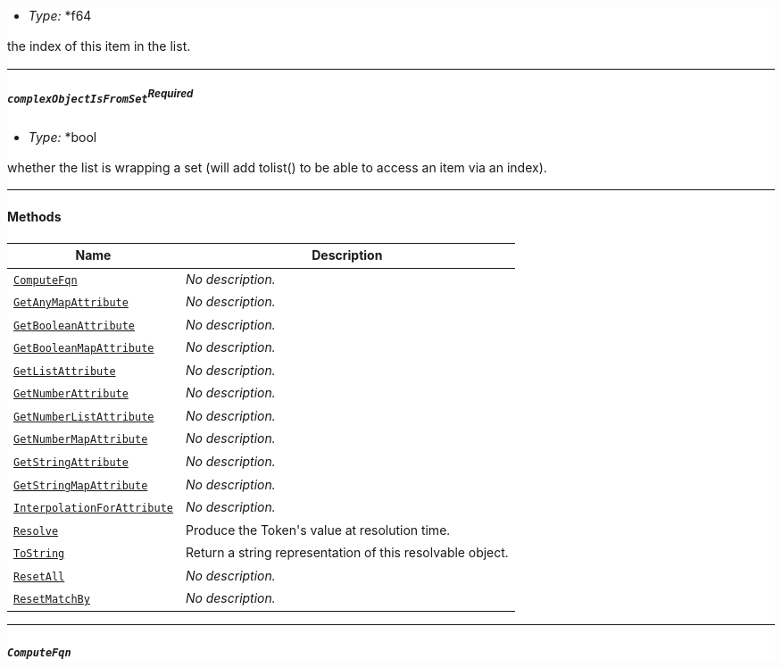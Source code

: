 - *Type:* *f64

the index of this item in the list.

---

##### `complexObjectIsFromSet`<sup>Required</sup> <a name="complexObjectIsFromSet" id="@cdktf/provider-digitalocean.dataDigitaloceanGenaiKnowledgeBases.DataDigitaloceanGenaiKnowledgeBasesFilterOutputReference.Initializer.parameter.complexObjectIsFromSet"></a>

- *Type:* *bool

whether the list is wrapping a set (will add tolist() to be able to access an item via an index).

---

#### Methods <a name="Methods" id="Methods"></a>

| **Name** | **Description** |
| --- | --- |
| <code><a href="#@cdktf/provider-digitalocean.dataDigitaloceanGenaiKnowledgeBases.DataDigitaloceanGenaiKnowledgeBasesFilterOutputReference.computeFqn">ComputeFqn</a></code> | *No description.* |
| <code><a href="#@cdktf/provider-digitalocean.dataDigitaloceanGenaiKnowledgeBases.DataDigitaloceanGenaiKnowledgeBasesFilterOutputReference.getAnyMapAttribute">GetAnyMapAttribute</a></code> | *No description.* |
| <code><a href="#@cdktf/provider-digitalocean.dataDigitaloceanGenaiKnowledgeBases.DataDigitaloceanGenaiKnowledgeBasesFilterOutputReference.getBooleanAttribute">GetBooleanAttribute</a></code> | *No description.* |
| <code><a href="#@cdktf/provider-digitalocean.dataDigitaloceanGenaiKnowledgeBases.DataDigitaloceanGenaiKnowledgeBasesFilterOutputReference.getBooleanMapAttribute">GetBooleanMapAttribute</a></code> | *No description.* |
| <code><a href="#@cdktf/provider-digitalocean.dataDigitaloceanGenaiKnowledgeBases.DataDigitaloceanGenaiKnowledgeBasesFilterOutputReference.getListAttribute">GetListAttribute</a></code> | *No description.* |
| <code><a href="#@cdktf/provider-digitalocean.dataDigitaloceanGenaiKnowledgeBases.DataDigitaloceanGenaiKnowledgeBasesFilterOutputReference.getNumberAttribute">GetNumberAttribute</a></code> | *No description.* |
| <code><a href="#@cdktf/provider-digitalocean.dataDigitaloceanGenaiKnowledgeBases.DataDigitaloceanGenaiKnowledgeBasesFilterOutputReference.getNumberListAttribute">GetNumberListAttribute</a></code> | *No description.* |
| <code><a href="#@cdktf/provider-digitalocean.dataDigitaloceanGenaiKnowledgeBases.DataDigitaloceanGenaiKnowledgeBasesFilterOutputReference.getNumberMapAttribute">GetNumberMapAttribute</a></code> | *No description.* |
| <code><a href="#@cdktf/provider-digitalocean.dataDigitaloceanGenaiKnowledgeBases.DataDigitaloceanGenaiKnowledgeBasesFilterOutputReference.getStringAttribute">GetStringAttribute</a></code> | *No description.* |
| <code><a href="#@cdktf/provider-digitalocean.dataDigitaloceanGenaiKnowledgeBases.DataDigitaloceanGenaiKnowledgeBasesFilterOutputReference.getStringMapAttribute">GetStringMapAttribute</a></code> | *No description.* |
| <code><a href="#@cdktf/provider-digitalocean.dataDigitaloceanGenaiKnowledgeBases.DataDigitaloceanGenaiKnowledgeBasesFilterOutputReference.interpolationForAttribute">InterpolationForAttribute</a></code> | *No description.* |
| <code><a href="#@cdktf/provider-digitalocean.dataDigitaloceanGenaiKnowledgeBases.DataDigitaloceanGenaiKnowledgeBasesFilterOutputReference.resolve">Resolve</a></code> | Produce the Token's value at resolution time. |
| <code><a href="#@cdktf/provider-digitalocean.dataDigitaloceanGenaiKnowledgeBases.DataDigitaloceanGenaiKnowledgeBasesFilterOutputReference.toString">ToString</a></code> | Return a string representation of this resolvable object. |
| <code><a href="#@cdktf/provider-digitalocean.dataDigitaloceanGenaiKnowledgeBases.DataDigitaloceanGenaiKnowledgeBasesFilterOutputReference.resetAll">ResetAll</a></code> | *No description.* |
| <code><a href="#@cdktf/provider-digitalocean.dataDigitaloceanGenaiKnowledgeBases.DataDigitaloceanGenaiKnowledgeBasesFilterOutputReference.resetMatchBy">ResetMatchBy</a></code> | *No description.* |

---

##### `ComputeFqn` <a name="ComputeFqn" id="@cdktf/provider-digitalocean.dataDigitaloceanGenaiKnowledgeBases.DataDigitaloceanGenaiKnowledgeBasesFilterOutputReference.computeFqn"></a>
